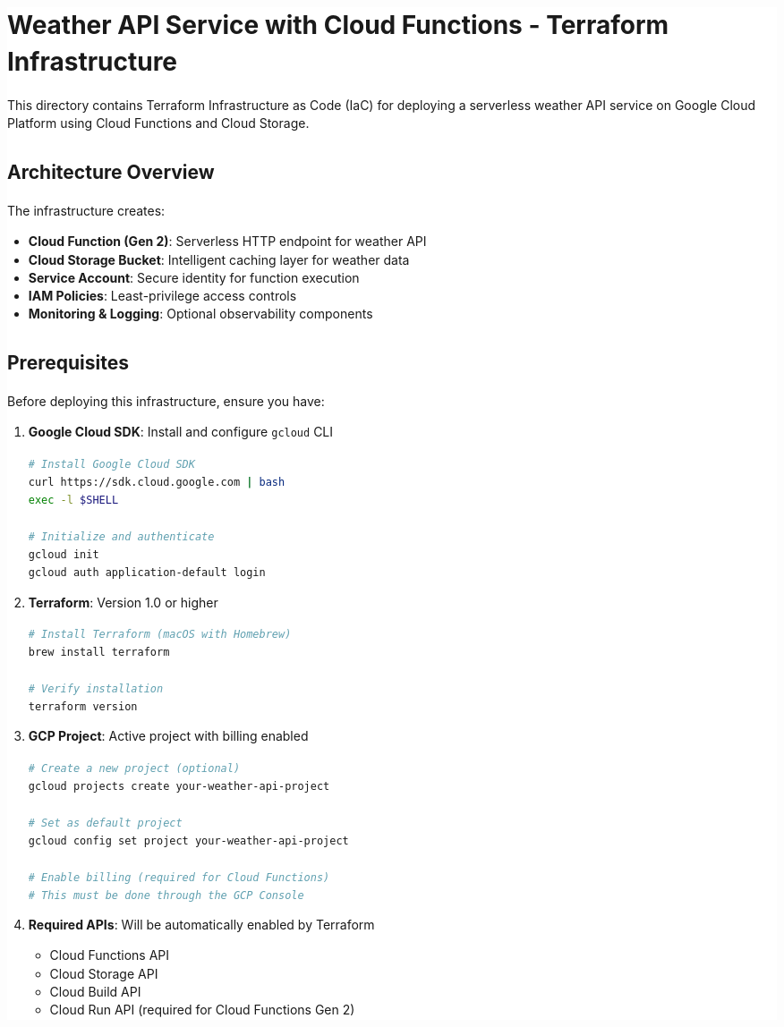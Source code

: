 # Weather API Service with Cloud Functions - Terraform Infrastructure

This directory contains Terraform Infrastructure as Code (IaC) for deploying a serverless weather API service on Google Cloud Platform using Cloud Functions and Cloud Storage.

## Architecture Overview

The infrastructure creates:
- **Cloud Function (Gen 2)**: Serverless HTTP endpoint for weather API
- **Cloud Storage Bucket**: Intelligent caching layer for weather data
- **Service Account**: Secure identity for function execution
- **IAM Policies**: Least-privilege access controls
- **Monitoring & Logging**: Optional observability components

## Prerequisites

Before deploying this infrastructure, ensure you have:

1. **Google Cloud SDK**: Install and configure `gcloud` CLI
   ```bash
   # Install Google Cloud SDK
   curl https://sdk.cloud.google.com | bash
   exec -l $SHELL
   
   # Initialize and authenticate
   gcloud init
   gcloud auth application-default login
   ```

2. **Terraform**: Version 1.0 or higher
   ```bash
   # Install Terraform (macOS with Homebrew)
   brew install terraform
   
   # Verify installation
   terraform version
   ```

3. **GCP Project**: Active project with billing enabled
   ```bash
   # Create a new project (optional)
   gcloud projects create your-weather-api-project
   
   # Set as default project
   gcloud config set project your-weather-api-project
   
   # Enable billing (required for Cloud Functions)
   # This must be done through the GCP Console
   ```

4. **Required APIs**: Will be automatically enabled by Terraform
   - Cloud Functions API
   - Cloud Storage API
   - Cloud Build API
   - Cloud Run API (required for Cloud Functions Gen 2)
